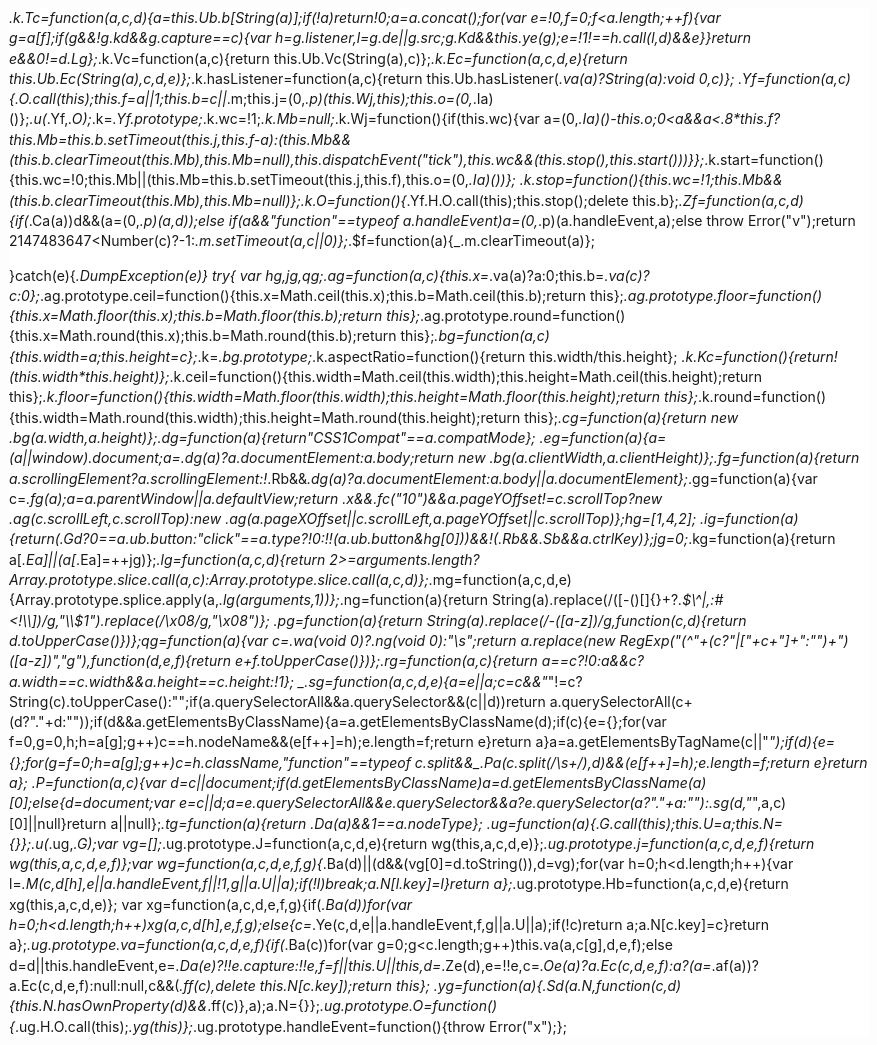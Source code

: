 _.k.Tc=function(a,c,d){a=this.Ub.b[String(a)];if(!a)return!0;a=a.concat();for(var e=!0,f=0;f<a.length;++f){var g=a[f];if(g&&!g.kd&&g.capture==c){var h=g.listener,l=g.de||g.src;g.Kd&&this.ye(g);e=!1!==h.call(l,d)&&e}}return e&&0!=d.Lg};_.k.Vc=function(a,c){return this.Ub.Vc(String(a),c)};_.k.Ec=function(a,c,d,e){return this.Ub.Ec(String(a),c,d,e)};_.k.hasListener=function(a,c){return this.Ub.hasListener(_.va(a)?String(a):void 0,c)};
_.Yf=function(a,c){_.O.call(this);this.f=a||1;this.b=c||_.m;this.j=(0,_.p)(this.Wj,this);this.o=(0,_.Ia)()};_.u(_.Yf,_.O);_.k=_.Yf.prototype;_.k.wc=!1;_.k.Mb=null;_.k.Wj=function(){if(this.wc){var a=(0,_.Ia)()-this.o;0<a&&a<.8*this.f?this.Mb=this.b.setTimeout(this.j,this.f-a):(this.Mb&&(this.b.clearTimeout(this.Mb),this.Mb=null),this.dispatchEvent("tick"),this.wc&&(this.stop(),this.start()))}};_.k.start=function(){this.wc=!0;this.Mb||(this.Mb=this.b.setTimeout(this.j,this.f),this.o=(0,_.Ia)())};
_.k.stop=function(){this.wc=!1;this.Mb&&(this.b.clearTimeout(this.Mb),this.Mb=null)};_.k.O=function(){_.Yf.H.O.call(this);this.stop();delete this.b};_.Zf=function(a,c,d){if(_.Ca(a))d&&(a=(0,_.p)(a,d));else if(a&&"function"==typeof a.handleEvent)a=(0,_.p)(a.handleEvent,a);else throw Error("v");return 2147483647<Number(c)?-1:_.m.setTimeout(a,c||0)};_.$f=function(a){_.m.clearTimeout(a)};

}catch(e){_._DumpException(e)}
try{
var hg,jg,qg;_.ag=function(a,c){this.x=_.va(a)?a:0;this.b=_.va(c)?c:0};_.ag.prototype.ceil=function(){this.x=Math.ceil(this.x);this.b=Math.ceil(this.b);return this};_.ag.prototype.floor=function(){this.x=Math.floor(this.x);this.b=Math.floor(this.b);return this};_.ag.prototype.round=function(){this.x=Math.round(this.x);this.b=Math.round(this.b);return this};_.bg=function(a,c){this.width=a;this.height=c};_.k=_.bg.prototype;_.k.aspectRatio=function(){return this.width/this.height};
_.k.Kc=function(){return!(this.width*this.height)};_.k.ceil=function(){this.width=Math.ceil(this.width);this.height=Math.ceil(this.height);return this};_.k.floor=function(){this.width=Math.floor(this.width);this.height=Math.floor(this.height);return this};_.k.round=function(){this.width=Math.round(this.width);this.height=Math.round(this.height);return this};_.cg=function(a){return new _.bg(a.width,a.height)};_.dg=function(a){return"CSS1Compat"==a.compatMode};
_.eg=function(a){a=(a||window).document;a=_.dg(a)?a.documentElement:a.body;return new _.bg(a.clientWidth,a.clientHeight)};_.fg=function(a){return a.scrollingElement?a.scrollingElement:!_.Rb&&_.dg(a)?a.documentElement:a.body||a.documentElement};_.gg=function(a){var c=_.fg(a);a=a.parentWindow||a.defaultView;return _.x&&_.fc("10")&&a.pageYOffset!=c.scrollTop?new _.ag(c.scrollLeft,c.scrollTop):new _.ag(a.pageXOffset||c.scrollLeft,a.pageYOffset||c.scrollTop)};hg=[1,4,2];
_.ig=function(a){return(_.Gd?0==a.ub.button:"click"==a.type?!0:!!(a.ub.button&hg[0]))&&!(_.Rb&&_.Sb&&a.ctrlKey)};jg=0;_.kg=function(a){return a[_.Ea]||(a[_.Ea]=++jg)};_.lg=function(a,c,d){return 2>=arguments.length?Array.prototype.slice.call(a,c):Array.prototype.slice.call(a,c,d)};_.mg=function(a,c,d,e){Array.prototype.splice.apply(a,_.lg(arguments,1))};_.ng=function(a){return String(a).replace(/([-()\[\]{}+?*.$\^|,:#<!\\])/g,"\\$1").replace(/\x08/g,"\\x08")};
_.pg=function(a){return String(a).replace(/\-([a-z])/g,function(c,d){return d.toUpperCase()})};qg=function(a){var c=_.wa(void 0)?_.ng(void 0):"\\s";return a.replace(new RegExp("(^"+(c?"|["+c+"]+":"")+")([a-z])","g"),function(d,e,f){return e+f.toUpperCase()})};_.rg=function(a,c){return a==c?!0:a&&c?a.width==c.width&&a.height==c.height:!1};
_.sg=function(a,c,d,e){a=e||a;c=c&&"*"!=c?String(c).toUpperCase():"";if(a.querySelectorAll&&a.querySelector&&(c||d))return a.querySelectorAll(c+(d?"."+d:""));if(d&&a.getElementsByClassName){a=a.getElementsByClassName(d);if(c){e={};for(var f=0,g=0,h;h=a[g];g++)c==h.nodeName&&(e[f++]=h);e.length=f;return e}return a}a=a.getElementsByTagName(c||"*");if(d){e={};for(g=f=0;h=a[g];g++)c=h.className,"function"==typeof c.split&&_.Pa(c.split(/\s+/),d)&&(e[f++]=h);e.length=f;return e}return a};
_.P=function(a,c){var d=c||document;if(d.getElementsByClassName)a=d.getElementsByClassName(a)[0];else{d=document;var e=c||d;a=e.querySelectorAll&&e.querySelector&&a?e.querySelector(a?"."+a:""):_.sg(d,"*",a,c)[0]||null}return a||null};_.tg=function(a){return _.Da(a)&&1==a.nodeType};
_.ug=function(a){_.G.call(this);this.U=a;this.N={}};_.u(_.ug,_.G);var vg=[];_.ug.prototype.J=function(a,c,d,e){return wg(this,a,c,d,e)};_.ug.prototype.j=function(a,c,d,e,f){return wg(this,a,c,d,e,f)};var wg=function(a,c,d,e,f,g){_.Ba(d)||(d&&(vg[0]=d.toString()),d=vg);for(var h=0;h<d.length;h++){var l=_.M(c,d[h],e||a.handleEvent,f||!1,g||a.U||a);if(!l)break;a.N[l.key]=l}return a};_.ug.prototype.Hb=function(a,c,d,e){return xg(this,a,c,d,e)};
var xg=function(a,c,d,e,f,g){if(_.Ba(d))for(var h=0;h<d.length;h++)xg(a,c,d[h],e,f,g);else{c=_.Ye(c,d,e||a.handleEvent,f,g||a.U||a);if(!c)return a;a.N[c.key]=c}return a};_.ug.prototype.va=function(a,c,d,e,f){if(_.Ba(c))for(var g=0;g<c.length;g++)this.va(a,c[g],d,e,f);else d=d||this.handleEvent,e=_.Da(e)?!!e.capture:!!e,f=f||this.U||this,d=_.Ze(d),e=!!e,c=_.Oe(a)?a.Ec(c,d,e,f):a?(a=_.af(a))?a.Ec(c,d,e,f):null:null,c&&(_.ff(c),delete this.N[c.key]);return this}; _.yg=function(a){_.Sd(a.N,function(c,d){this.N.hasOwnProperty(d)&&_.ff(c)},a);a.N={}};_.ug.prototype.O=function(){_.ug.H.O.call(this);_.yg(this)};_.ug.prototype.handleEvent=function(){throw Error("x");};